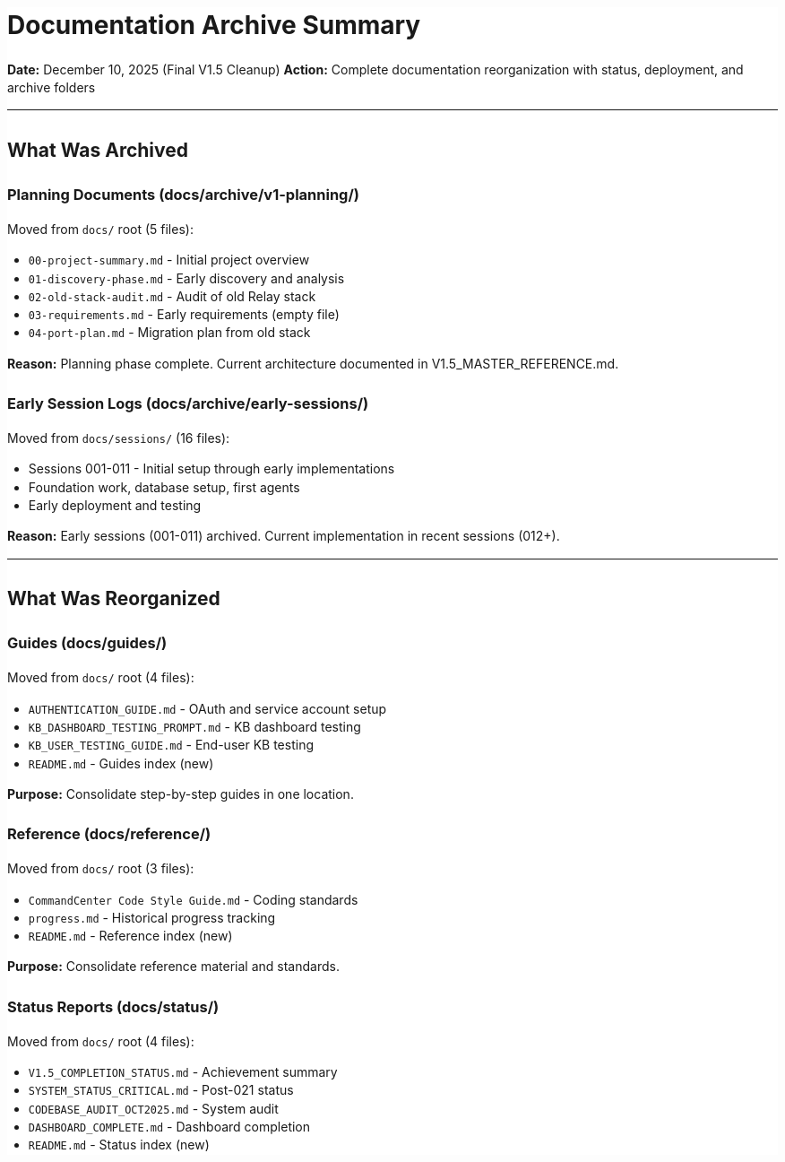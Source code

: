 # Documentation Archive Summary

**Date:** December 10, 2025 (Final V1.5 Cleanup)
**Action:** Complete documentation reorganization with status, deployment, and archive folders

---

## What Was Archived

### Planning Documents (docs/archive/v1-planning/)
Moved from `docs/` root (5 files):
- `00-project-summary.md` - Initial project overview
- `01-discovery-phase.md` - Early discovery and analysis
- `02-old-stack-audit.md` - Audit of old Relay stack
- `03-requirements.md` - Early requirements (empty file)
- `04-port-plan.md` - Migration plan from old stack

**Reason:** Planning phase complete. Current architecture documented in V1.5_MASTER_REFERENCE.md.

### Early Session Logs (docs/archive/early-sessions/)
Moved from `docs/sessions/` (16 files):
- Sessions 001-011 - Initial setup through early implementations
- Foundation work, database setup, first agents
- Early deployment and testing

**Reason:** Early sessions (001-011) archived. Current implementation in recent sessions (012+).

---

## What Was Reorganized

### Guides (docs/guides/)
Moved from `docs/` root (4 files):
- `AUTHENTICATION_GUIDE.md` - OAuth and service account setup
- `KB_DASHBOARD_TESTING_PROMPT.md` - KB dashboard testing
- `KB_USER_TESTING_GUIDE.md` - End-user KB testing
- `README.md` - Guides index (new)

**Purpose:** Consolidate step-by-step guides in one location.

### Reference (docs/reference/)
Moved from `docs/` root (3 files):
- `CommandCenter Code Style Guide.md` - Coding standards
- `progress.md` - Historical progress tracking
- `README.md` - Reference index (new)

**Purpose:** Consolidate reference material and standards.

### Status Reports (docs/status/)
Moved from `docs/` root (4 files):
- `V1.5_COMPLETION_STATUS.md` - Achievement summary
- `SYSTEM_STATUS_CRITICAL.md` - Post-021 status
- `CODEBASE_AUDIT_OCT2025.md` - System audit
- `DASHBOARD_COMPLETE.md` - Dashboard completion
- `README.md` - Status index (new)
